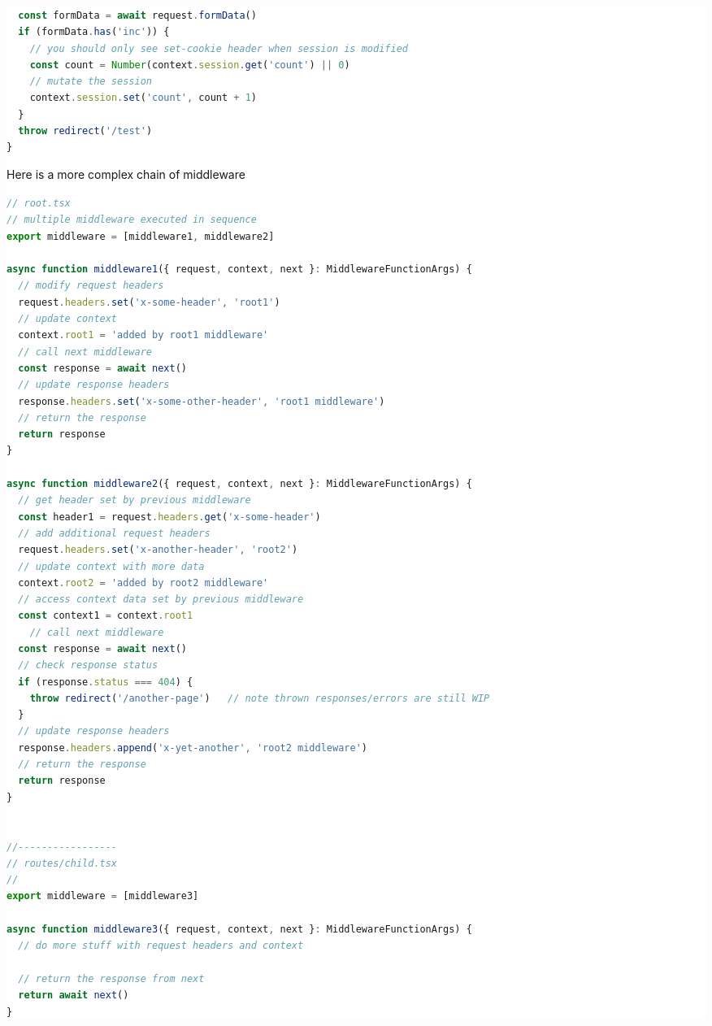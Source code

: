 ```ts
  const formData = await request.formData()
  if (formData.has('inc')) {
    // you should only see set-cookie header when session is modified
    const count = Number(context.session.get('count') || 0)
    // mutate the session
    context.session.set('count', count + 1)
  }
  throw redirect('/test')
}
```

Here is a more complex chain of middleware

```ts
// root.tsx
// multiple middleware executed in sequence
export middleware = [middleware1, middleware2]

async function middleware1({ request, context, next }: MiddlewareFunctionArgs) {
  // modify request headers
  request.headers.set('x-some-header', 'root1')
  // update context
  context.root1 = 'added by root1 middleware'
  // call next middleware
  const response = await next()
  // update response headers
  response.headers.set('x-some-other-header', 'root1 middleware')
  // return the response
  return response
}

async function middleware2({ request, context, next }: MiddlewareFunctionArgs) {
  // get header set by previous middleware
  const header1 = request.headers.get('x-some-header')
  // add additional request headers
  request.headers.set('x-another-header', 'root2')
  // update context with more data
  context.root2 = 'added by root2 middleware'
  // access context data set by previous middleware
  const context1 = context.root1
    // call next middleware
  const response = await next()
  // check response status
  if (response.status === 404) {
    throw redirect('/another-page')   // note thrown responses/errors are still WIP
  }
  // update response headers
  response.headers.append('x-yet-another', 'root2 middleware')
  // return the response
  return response
}


//-----------------
// routes/child.tsx
//
export middleware = [middleware3]

async function middleware3({ request, context, next }: MiddlewareFunctionArgs) {
  // do more stuff with request headers and context

  // return the response from next
  return await next()
}
```